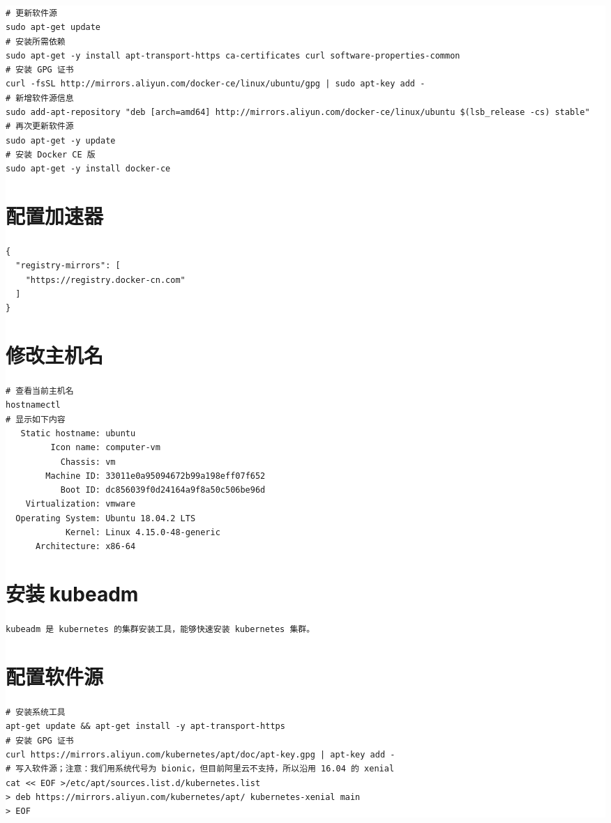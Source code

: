 ```
# 更新软件源
sudo apt-get update
# 安装所需依赖
sudo apt-get -y install apt-transport-https ca-certificates curl software-properties-common
# 安装 GPG 证书
curl -fsSL http://mirrors.aliyun.com/docker-ce/linux/ubuntu/gpg | sudo apt-key add -
# 新增软件源信息
sudo add-apt-repository "deb [arch=amd64] http://mirrors.aliyun.com/docker-ce/linux/ubuntu $(lsb_release -cs) stable"
# 再次更新软件源
sudo apt-get -y update
# 安装 Docker CE 版
sudo apt-get -y install docker-ce
```

# 配置加速器
```
{
  "registry-mirrors": [
    "https://registry.docker-cn.com"
  ]
}
```
# 修改主机名
```
# 查看当前主机名
hostnamectl
# 显示如下内容
   Static hostname: ubuntu
         Icon name: computer-vm
           Chassis: vm
        Machine ID: 33011e0a95094672b99a198eff07f652
           Boot ID: dc856039f0d24164a9f8a50c506be96d
    Virtualization: vmware
  Operating System: Ubuntu 18.04.2 LTS
            Kernel: Linux 4.15.0-48-generic
      Architecture: x86-64
```    
    
# 安装 kubeadm
    kubeadm 是 kubernetes 的集群安装工具，能够快速安装 kubernetes 集群。
    
# 配置软件源
    
    # 安装系统工具
    apt-get update && apt-get install -y apt-transport-https
    # 安装 GPG 证书
    curl https://mirrors.aliyun.com/kubernetes/apt/doc/apt-key.gpg | apt-key add -
    # 写入软件源；注意：我们用系统代号为 bionic，但目前阿里云不支持，所以沿用 16.04 的 xenial
    cat << EOF >/etc/apt/sources.list.d/kubernetes.list
    > deb https://mirrors.aliyun.com/kubernetes/apt/ kubernetes-xenial main
    > EOF
    